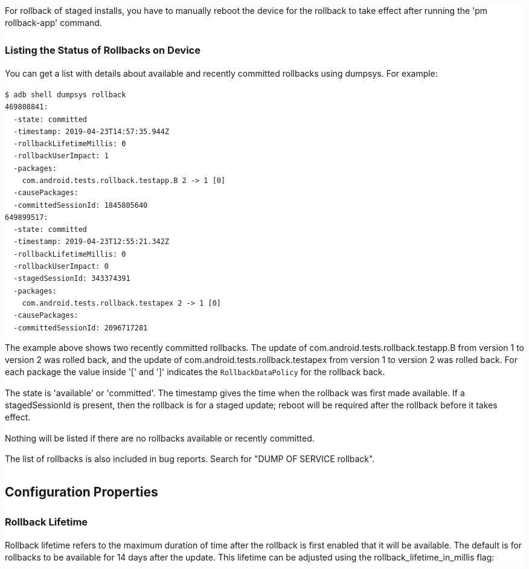 For rollback of staged installs, you have to manually reboot the device for the
rollback to take effect after running the 'pm rollback-app' command.

### Listing the Status of Rollbacks on Device

You can get a list with details about available and recently committed rollbacks
using dumpsys. For example:

```
$ adb shell dumpsys rollback
469808841:
  -state: committed
  -timestamp: 2019-04-23T14:57:35.944Z
  -rollbackLifetimeMillis: 0
  -rollbackUserImpact: 1
  -packages:
    com.android.tests.rollback.testapp.B 2 -> 1 [0]
  -causePackages:
  -committedSessionId: 1845805640
649899517:
  -state: committed
  -timestamp: 2019-04-23T12:55:21.342Z
  -rollbackLifetimeMillis: 0
  -rollbackUserImpact: 0
  -stagedSessionId: 343374391
  -packages:
    com.android.tests.rollback.testapex 2 -> 1 [0]
  -causePackages:
  -committedSessionId: 2096717281
```

The example above shows two recently committed rollbacks. The update of
com.android.tests.rollback.testapp.B from version 1 to version 2 was rolled
back, and the update of com.android.tests.rollback.testapex from version 1 to
version 2 was rolled back. For each package the value inside '[' and ']'
indicates the `RollbackDataPolicy` for the rollback back.

The state is 'available' or 'committed'. The timestamp gives the time when the
rollback was first made available. If a stagedSessionId is present, then the
rollback is for a staged update; reboot will be required after the rollback
before it takes effect.

Nothing will be listed if there are no rollbacks available or recently
committed.

The list of rollbacks is also included in bug reports. Search for "DUMP OF
SERVICE rollback".

## Configuration Properties

### Rollback Lifetime

Rollback lifetime refers to the maximum duration of time after the rollback is
first enabled that it will be available. The default is for rollbacks to be
available for 14 days after the update. This lifetime can be adjusted using the
rollback_lifetime_in_millis flag:
